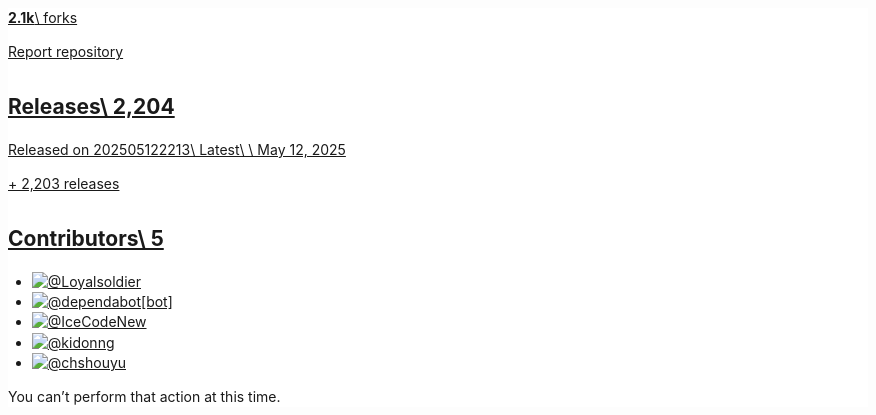 [**2.1k**\\
forks](https://github.com/Loyalsoldier/v2ray-rules-dat/forks)

[Report repository](https://github.com/contact/report-content?content_url=https%3A%2F%2Fgithub.com%2FLoyalsoldier%2Fv2ray-rules-dat&report=Loyalsoldier+%28user%29)

## [Releases\  2,204](https://github.com/Loyalsoldier/v2ray-rules-dat/releases)

[Released on 202505122213\\
Latest\\
\\
May 12, 2025](https://github.com/Loyalsoldier/v2ray-rules-dat/releases/tag/202505122213)

[\+ 2,203 releases](https://github.com/Loyalsoldier/v2ray-rules-dat/releases)

## [Contributors\  5](https://github.com/Loyalsoldier/v2ray-rules-dat/graphs/contributors)

- [![@Loyalsoldier](https://avatars.githubusercontent.com/u/10487845?s=64&v=4)](https://github.com/Loyalsoldier)
- [![@dependabot[bot]](https://avatars.githubusercontent.com/in/29110?s=64&v=4)](https://github.com/apps/dependabot)
- [![@IceCodeNew](https://avatars.githubusercontent.com/u/32576256?s=64&v=4)](https://github.com/IceCodeNew)
- [![@kidonng](https://avatars.githubusercontent.com/u/44045911?s=64&v=4)](https://github.com/kidonng)
- [![@chshouyu](https://avatars.githubusercontent.com/u/1304342?s=64&v=4)](https://github.com/chshouyu)

You can’t perform that action at this time.